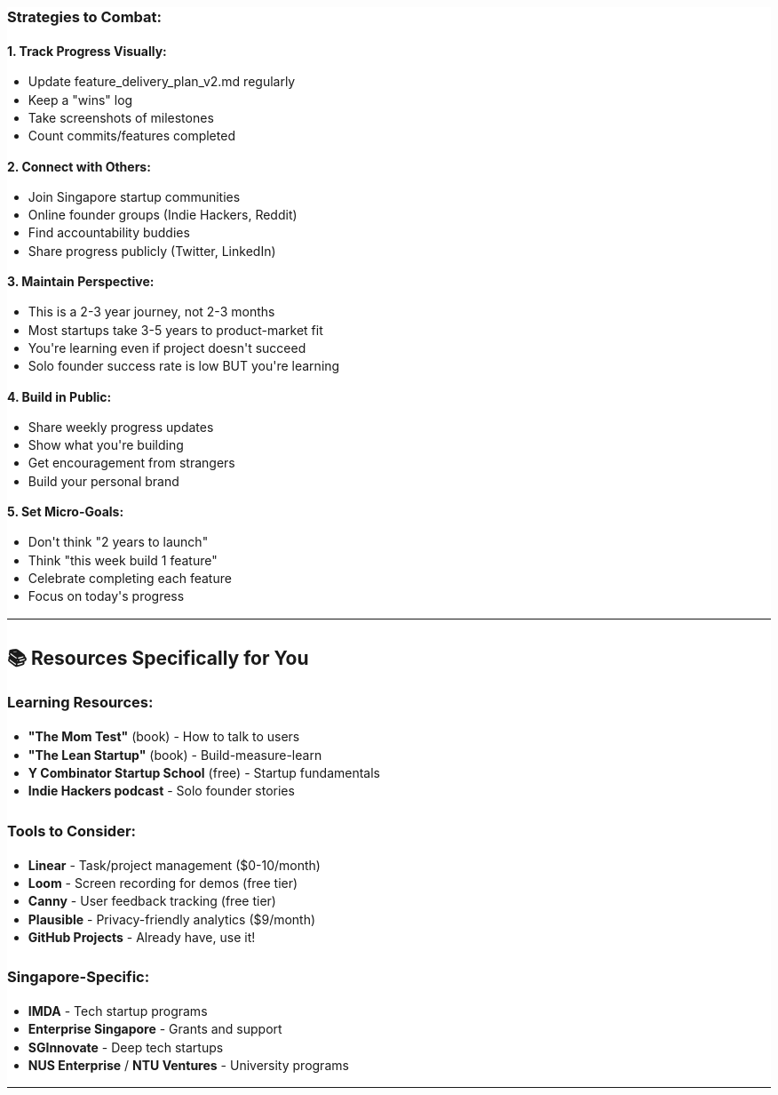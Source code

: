 ### Strategies to Combat:

**1. Track Progress Visually:**
- Update feature_delivery_plan_v2.md regularly
- Keep a "wins" log
- Take screenshots of milestones
- Count commits/features completed

**2. Connect with Others:**
- Join Singapore startup communities
- Online founder groups (Indie Hackers, Reddit)
- Find accountability buddies
- Share progress publicly (Twitter, LinkedIn)

**3. Maintain Perspective:**
- This is a 2-3 year journey, not 2-3 months
- Most startups take 3-5 years to product-market fit
- You're learning even if project doesn't succeed
- Solo founder success rate is low BUT you're learning

**4. Build in Public:**
- Share weekly progress updates
- Show what you're building
- Get encouragement from strangers
- Build your personal brand

**5. Set Micro-Goals:**
- Don't think "2 years to launch"
- Think "this week build 1 feature"
- Celebrate completing each feature
- Focus on today's progress

---

## 📚 Resources Specifically for You

### Learning Resources:
- **"The Mom Test"** (book) - How to talk to users
- **"The Lean Startup"** (book) - Build-measure-learn
- **Y Combinator Startup School** (free) - Startup fundamentals
- **Indie Hackers podcast** - Solo founder stories

### Tools to Consider:
- **Linear** - Task/project management ($0-10/month)
- **Loom** - Screen recording for demos (free tier)
- **Canny** - User feedback tracking (free tier)
- **Plausible** - Privacy-friendly analytics ($9/month)
- **GitHub Projects** - Already have, use it!

### Singapore-Specific:
- **IMDA** - Tech startup programs
- **Enterprise Singapore** - Grants and support
- **SGInnovate** - Deep tech startups
- **NUS Enterprise** / **NTU Ventures** - University programs

---